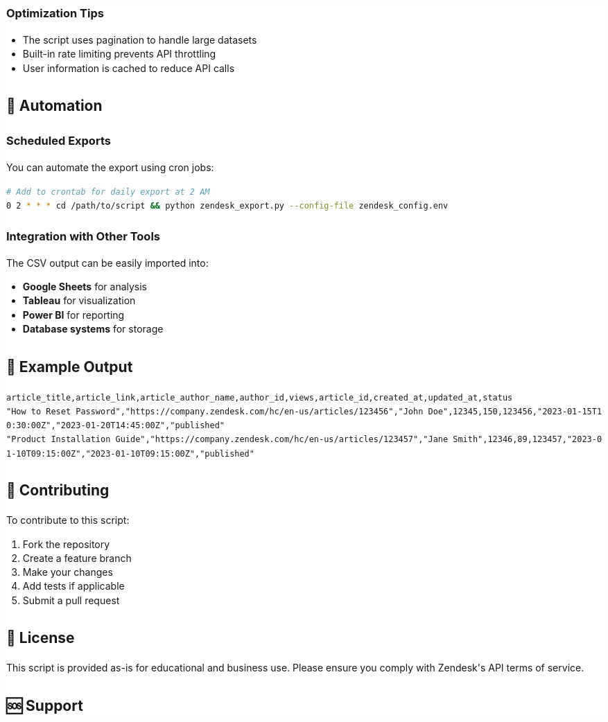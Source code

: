 ### Optimization Tips
- The script uses pagination to handle large datasets
- Built-in rate limiting prevents API throttling
- User information is cached to reduce API calls

## 🔄 Automation

### Scheduled Exports
You can automate the export using cron jobs:

```bash
# Add to crontab for daily export at 2 AM
0 2 * * * cd /path/to/script && python zendesk_export.py --config-file zendesk_config.env
```

### Integration with Other Tools
The CSV output can be easily imported into:
- **Google Sheets** for analysis
- **Tableau** for visualization
- **Power BI** for reporting
- **Database systems** for storage

## 📝 Example Output

```csv
article_title,article_link,article_author_name,author_id,views,article_id,created_at,updated_at,status
"How to Reset Password","https://company.zendesk.com/hc/en-us/articles/123456","John Doe",12345,150,123456,"2023-01-15T10:30:00Z","2023-01-20T14:45:00Z","published"
"Product Installation Guide","https://company.zendesk.com/hc/en-us/articles/123457","Jane Smith",12346,89,123457,"2023-01-10T09:15:00Z","2023-01-10T09:15:00Z","published"
```

## 🤝 Contributing

To contribute to this script:

1. Fork the repository
2. Create a feature branch
3. Make your changes
4. Add tests if applicable
5. Submit a pull request

## 📄 License

This script is provided as-is for educational and business use. Please ensure you comply with Zendesk's API terms of service.

## 🆘 Support
